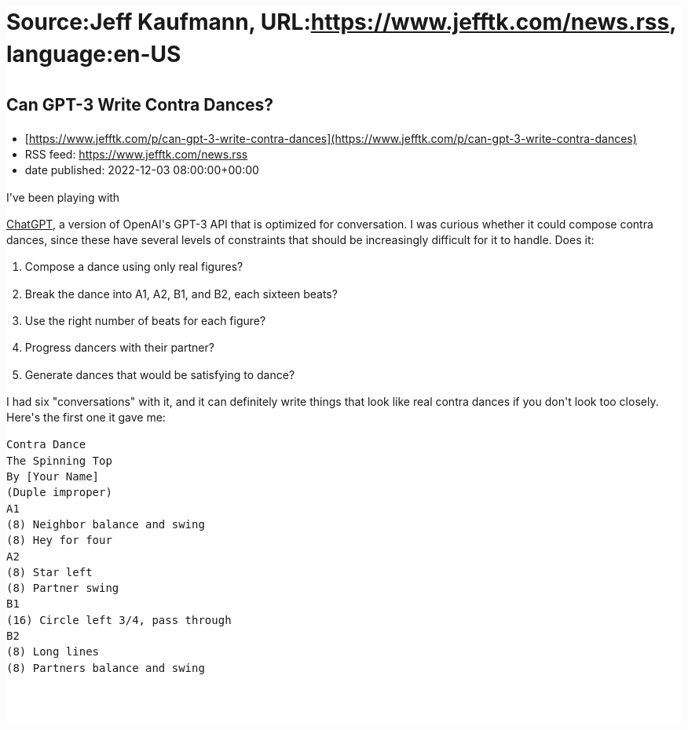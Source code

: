 # Source:Jeff Kaufmann, URL:https://www.jefftk.com/news.rss, language:en-US

## Can GPT-3 Write Contra Dances?
 - [https://www.jefftk.com/p/can-gpt-3-write-contra-dances](https://www.jefftk.com/p/can-gpt-3-write-contra-dances)
 - RSS feed: https://www.jefftk.com/news.rss
 - date published: 2022-12-03 08:00:00+00:00

<p><span>

I've been playing with </span>

<a href="https://chat.openai.com/chat">ChatGPT</a>, a version of OpenAI's
GPT-3 API that is optimized for conversation.  I was curious whether
it could compose contra dances, since these have several levels of
constraints that should be increasingly difficult for it to handle.
Does it:



<p>

</p>

<ol>
<li><p>Compose a dance using only real figures?
</p></li>
<li><p>Break the dance into A1, A2, B1, and B2, each sixteen beats?
</p></li>
<li><p>Use the right number of beats for each figure?
</p></li>
<li><p>Progress dancers with their partner?
</p></li>
<li><p>Generate dances that would be satisfying to dance?
</p></li>
</ol>



<p>

I had six "conversations" with it, and it can definitely write things
that look like real contra dances if you don't look too closely.
Here's the first one it gave me:

</p>

<p>

</p>

<pre>
Contra Dance
The Spinning Top
By [Your Name]
(Duple improper)
A1
(8) Neighbor balance and swing
(8) Hey for four
A2
(8) Star left
(8) Partner swing
B1
(16) Circle left 3/4, pass through
B2
(8) Long lines
(8) Partners balance and swing